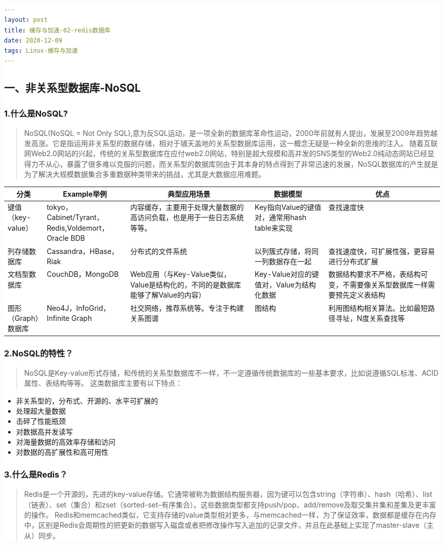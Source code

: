 ```yaml
---
layout: post
title: 缓存与加速-02-redis数据库
date: 2020-12-09
tags: Linux-缓存与加速
---
```


## 一、非关系型数据库-NoSQL

### 1.什么是NoSQL?

> NoSQL(NoSQL = Not Only SQL),意为反SQL运动，是一项全新的数据库革命性运动，2000年前就有人提出，发展至2009年趋势越发高涨。它是指运用非关系型的数据存储，相对于铺天盖地的关系型数据库运用，这一概念无疑是一种全新的思维的注入。 随着互联网Web2.0网站的兴起，传统的关系型数据库在应付web2.0网站，特别是超大规模和高并发的SNS类型的Web2.0纯动态网站已经显得力不从心，暴露了很多难以克服的问题，而关系型的数据库则由于其本身的特点得到了非常迅速的发展，NoSQL数据库的产生就是为了解决大规模数据集合多重数据种类带来的挑战，尤其是大数据应用难题。

| 分类                | Example举例                                        | 典型应用场景                                                 | 数据模型                                     | 优点                                                         |
| ------------------- | -------------------------------------------------- | ------------------------------------------------------------ | -------------------------------------------- | ------------------------------------------------------------ |
| 键值（key-value）   | tokyo，Cabinet/Tyrant，Redis,Voldemort，Oracle BDB | 内容缓存，主要用于处理大量数据的高访问负载，也是用于一些日志系统等等。 | Key指向Value的键值对，通常用hash table来实现 | 查找速度快                                                   |
| 列存储数据库        | Cassandra，HBase，Riak                             | 分布式的文件系统                                             | 以列簇式存储，将同一列数据存在一起           | 查找速度快，可扩展性强，更容易进行分布式扩展                 |
| 文档型数据库        | CouchDB，MongoDB                                   | Web应用（与Key-Value类似，Value是结构化的，不同的是数据库能够了解Value的内容） | Key-Value对应的键值对，Value为结构化数据     | 数据结构要求不严格，表结构可变，不需要像关系型数据库一样需要预先定义表结构 |
| 图形（Graph）数据库 | Neo4J，InfoGrid，Infinite Graph                    | 社交网络，推荐系统等。专注于构建关系图谱                     | 图结构                                       | 利用图结构相关算法。比如最短路径寻址，N度关系查找等          |

### 2.NoSQL的特性？

> NoSQL是Key-value形式存储，和传统的关系型数据库不一样，不一定遵循传统数据库的一些基本要求，比如说遵循SQL标准、ACID属性、表结构等等。 这类数据库主要有以下特点：

- 非关系型的，分布式、开源的、水平可扩展的
- 处理超大量数据
- 击碎了性能瓶颈
- 对数据高并发读写
- 对海量数据的高效率存储和访问
- 对数据的高扩展性和高可用性

### 3.什么是Redis？

> Redis是一个开源的，先进的key-value存储。它通常被称为数据结构服务器，因为键可以包含string（字符串）、hash（哈希）、list（链表）、set（集合）和zset（sorted-set–有序集合）。这些数据类型都支持push/pop、add/remove及取交集并集和差集及更丰富的操作。 Redis和memcached类似，它支持存储的value类型相对更多，与memcached一样，为了保证效率，数据都是缓存在内存中，区别是Redis会周期性的把更新的数据写入磁盘或者把修改操作写入追加的记录文件，并且在此基础上实现了master-slave（主从）同步。
